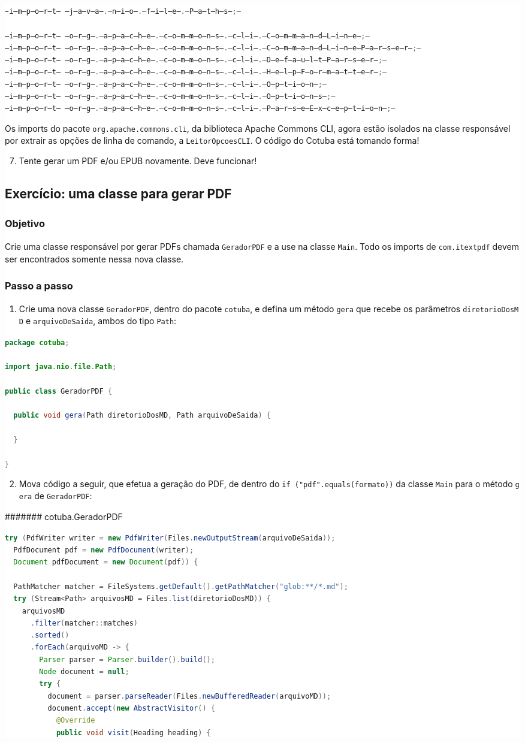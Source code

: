   ```java
  ̵i̶m̶p̶o̶r̶t̶ ̶j̶a̶v̶a̶.̶n̶i̶o̶.̶f̶i̶l̶e̶.̶P̶a̶t̶h̶s̶;̶

  ̶i̶m̶p̶o̶r̶t̶ ̶o̶r̶g̶.̶a̶p̶a̶c̶h̶e̶.̶c̶o̶m̶m̶o̶n̶s̶.̶c̶l̶i̶.̶C̶o̶m̶m̶a̶n̶d̶L̶i̶n̶e̶;̶
  ̶i̶m̶p̶o̶r̶t̶ ̶o̶r̶g̶.̶a̶p̶a̶c̶h̶e̶.̶c̶o̶m̶m̶o̶n̶s̶.̶c̶l̶i̶.̶C̶o̶m̶m̶a̶n̶d̶L̶i̶n̶e̶P̶a̶r̶s̶e̶r̶;̶
  ̶i̶m̶p̶o̶r̶t̶ ̶o̶r̶g̶.̶a̶p̶a̶c̶h̶e̶.̶c̶o̶m̶m̶o̶n̶s̶.̶c̶l̶i̶.̶D̶e̶f̶a̶u̶l̶t̶P̶a̶r̶s̶e̶r̶;̶
  ̶i̶m̶p̶o̶r̶t̶ ̶o̶r̶g̶.̶a̶p̶a̶c̶h̶e̶.̶c̶o̶m̶m̶o̶n̶s̶.̶c̶l̶i̶.̶H̶e̶l̶p̶F̶o̶r̶m̶a̶t̶t̶e̶r̶;̶
  ̶i̶m̶p̶o̶r̶t̶ ̶o̶r̶g̶.̶a̶p̶a̶c̶h̶e̶.̶c̶o̶m̶m̶o̶n̶s̶.̶c̶l̶i̶.̶O̶p̶t̶i̶o̶n̶;̶
  ̶i̶m̶p̶o̶r̶t̶ ̶o̶r̶g̶.̶a̶p̶a̶c̶h̶e̶.̶c̶o̶m̶m̶o̶n̶s̶.̶c̶l̶i̶.̶O̶p̶t̶i̶o̶n̶s̶;̶
  ̶i̶m̶p̶o̶r̶t̶ ̶o̶r̶g̶.̶a̶p̶a̶c̶h̶e̶.̶c̶o̶m̶m̶o̶n̶s̶.̶c̶l̶i̶.̶P̶a̶r̶s̶e̶E̶x̶c̶e̶p̶t̶i̶o̶n̶;̶
  ```

  Os imports do pacote `org.apache.commons.cli`, da biblioteca Apache Commons CLI, agora estão isolados na classe responsável por extrair as opções de linha de comando, a `LeitorOpcoesCLI`. O código do Cotuba está tomando forma!

7. Tente gerar um PDF e/ou EPUB novamente. Deve funcionar!

## Exercício: uma classe para gerar PDF

### Objetivo

Crie uma classe responsável por gerar PDFs chamada `GeradorPDF` e a use na classe `Main`. Todo os imports de `com.itextpdf` devem ser encontrados somente nessa nova classe.

### Passo a passo

1. Crie uma nova classe `GeradorPDF`, dentro do pacote `cotuba`, e defina um método `gera` que recebe os parâmetros `diretorioDosMD` e `arquivoDeSaida`, ambos do tipo `Path`:

  ```java
  package cotuba;

  import java.nio.file.Path;

  public class GeradorPDF {

    public void gera(Path diretorioDosMD, Path arquivoDeSaida) {

    }

  }
  ```

2. Mova código a seguir, que efetua a geração do PDF, de dentro do `if ("pdf".equals(formato))` da classe `Main` para o método `gera` de `GeradorPDF`:

  ####### cotuba.GeradorPDF

  ```java
  try (PdfWriter writer = new PdfWriter(Files.newOutputStream(arquivoDeSaida));
    PdfDocument pdf = new PdfDocument(writer);
    Document pdfDocument = new Document(pdf)) {

    PathMatcher matcher = FileSystems.getDefault().getPathMatcher("glob:**/*.md");
    try (Stream<Path> arquivosMD = Files.list(diretorioDosMD)) {
      arquivosMD
        .filter(matcher::matches)
        .sorted()
        .forEach(arquivoMD -> {
          Parser parser = Parser.builder().build();
          Node document = null;
          try {
            document = parser.parseReader(Files.newBufferedReader(arquivoMD));
            document.accept(new AbstractVisitor() {
              @Override
              public void visit(Heading heading) {
  ```